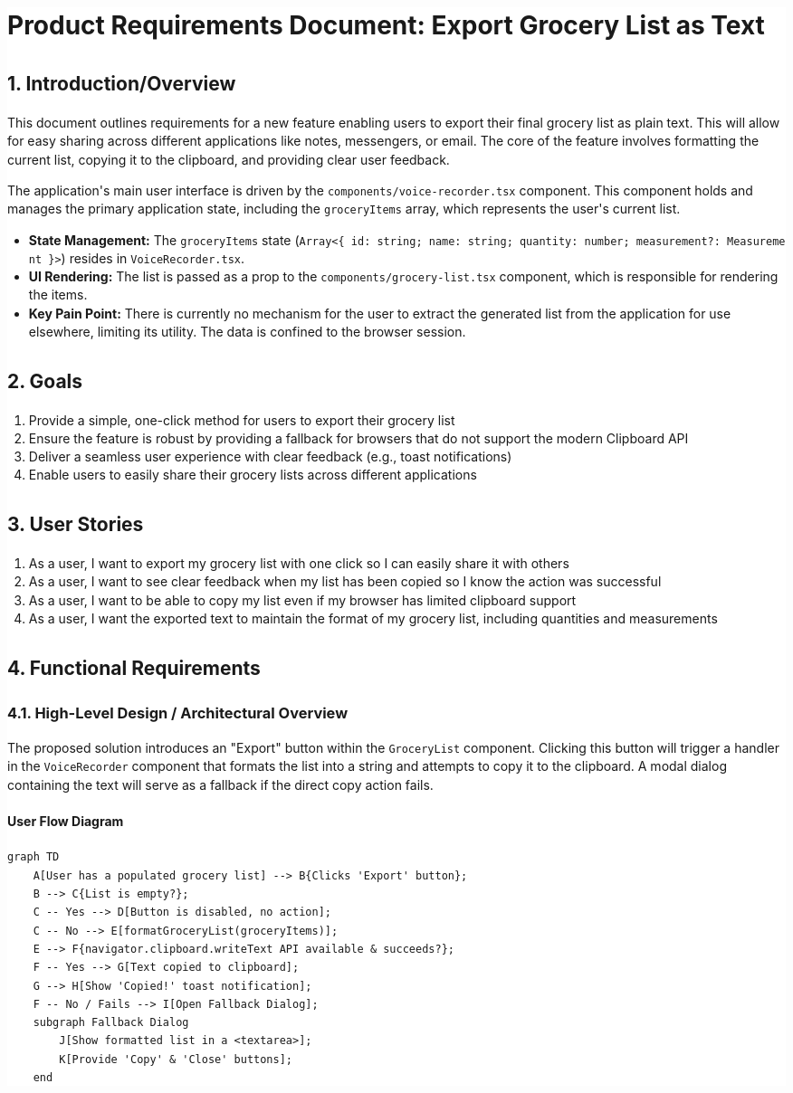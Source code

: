 # Product Requirements Document: Export Grocery List as Text

## 1. Introduction/Overview

This document outlines requirements for a new feature enabling users to export their final grocery list as plain text. This will allow for easy sharing across different applications like notes, messengers, or email. The core of the feature involves formatting the current list, copying it to the clipboard, and providing clear user feedback.

The application's main user interface is driven by the `components/voice-recorder.tsx` component. This component holds and manages the primary application state, including the `groceryItems` array, which represents the user's current list.

-   **State Management:** The `groceryItems` state (`Array<{ id: string; name: string; quantity: number; measurement?: Measurement }>`) resides in `VoiceRecorder.tsx`.
-   **UI Rendering:** The list is passed as a prop to the `components/grocery-list.tsx` component, which is responsible for rendering the items.
-   **Key Pain Point:** There is currently no mechanism for the user to extract the generated list from the application for use elsewhere, limiting its utility. The data is confined to the browser session.

## 2. Goals

1. Provide a simple, one-click method for users to export their grocery list
2. Ensure the feature is robust by providing a fallback for browsers that do not support the modern Clipboard API
3. Deliver a seamless user experience with clear feedback (e.g., toast notifications)
4. Enable users to easily share their grocery lists across different applications

## 3. User Stories

1. As a user, I want to export my grocery list with one click so I can easily share it with others
2. As a user, I want to see clear feedback when my list has been copied so I know the action was successful
3. As a user, I want to be able to copy my list even if my browser has limited clipboard support
4. As a user, I want the exported text to maintain the format of my grocery list, including quantities and measurements

## 4. Functional Requirements
### 4.1. High-Level Design / Architectural Overview
The proposed solution introduces an "Export" button within the `GroceryList` component. Clicking this button will trigger a handler in the `VoiceRecorder` component that formats the list into a string and attempts to copy it to the clipboard. A modal dialog containing the text will serve as a fallback if the direct copy action fails.

#### User Flow Diagram
```mermaid
graph TD
    A[User has a populated grocery list] --> B{Clicks 'Export' button};
    B --> C{List is empty?};
    C -- Yes --> D[Button is disabled, no action];
    C -- No --> E[formatGroceryList(groceryItems)];
    E --> F{navigator.clipboard.writeText API available & succeeds?};
    F -- Yes --> G[Text copied to clipboard];
    G --> H[Show 'Copied!' toast notification];
    F -- No / Fails --> I[Open Fallback Dialog];
    subgraph Fallback Dialog
        J[Show formatted list in a <textarea>];
        K[Provide 'Copy' & 'Close' buttons];
    end
```